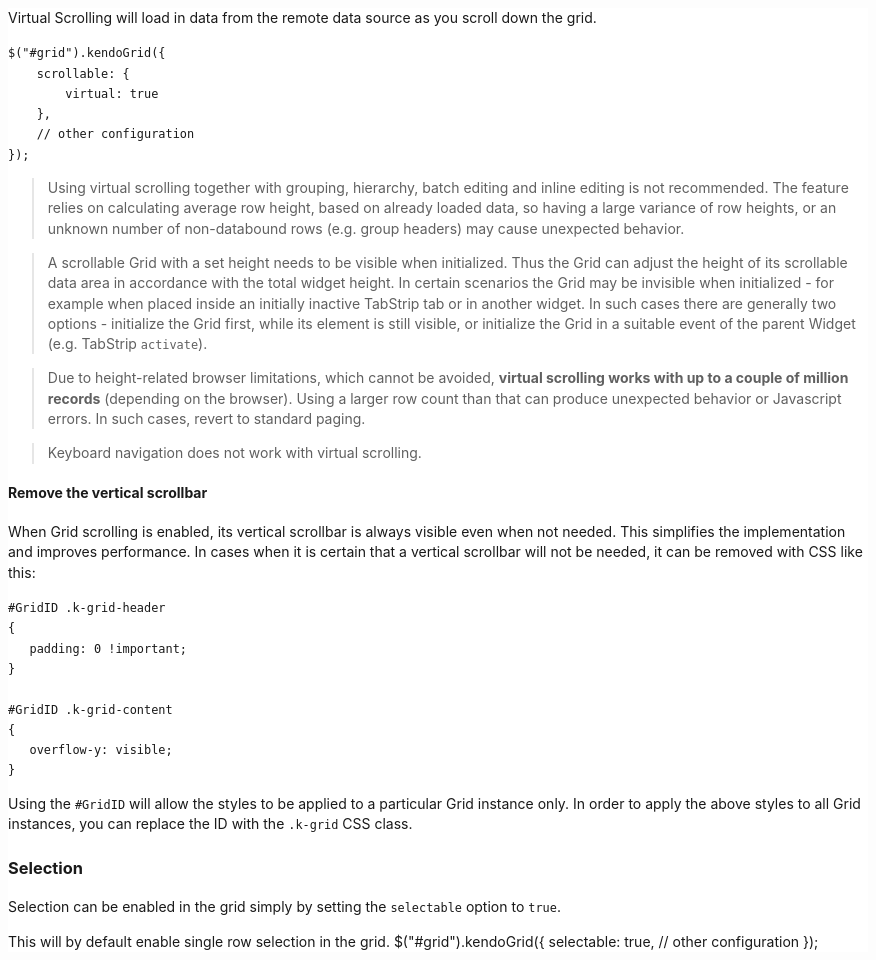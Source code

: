 Virtual Scrolling will load in data from the remote data source as you scroll down the grid.

    $("#grid").kendoGrid({
        scrollable: {
            virtual: true
        },
        // other configuration
    });

> Using virtual scrolling together with grouping, hierarchy, batch editing and inline editing is not recommended.
The feature relies on calculating average row height, based on already loaded data, so having a large variance of row heights,
or an unknown number of non-databound rows (e.g. group headers) may cause unexpected behavior.

> A scrollable Grid with a set height needs to be visible when initialized. Thus the Grid can adjust the height of its scrollable data area in accordance with the total  widget height.
In certain scenarios the Grid may be invisible when initialized - for example when placed inside an initially inactive TabStrip tab or in another widget. In such cases there are generally two options -
initialize the Grid first, while its element is still visible, or initialize the Grid in a suitable event of the parent Widget (e.g. TabStrip `activate`).

> Due to height-related browser limitations, which cannot be avoided, **virtual scrolling works with up to a couple of million records** (depending on the browser).
Using a larger row count than that can produce unexpected behavior or Javascript errors. In such cases, revert to standard paging.

> Keyboard navigation does not work with virtual scrolling.

#### Remove the vertical scrollbar

When Grid scrolling is enabled, its vertical scrollbar is always visible even when not needed. This simplifies the implementation and improves performance. In cases when it is certain that a vertical scrollbar will not be
needed, it can be removed with CSS like this:

    #GridID .k-grid-header
    {
       padding: 0 !important;
    }

    #GridID .k-grid-content
    {
       overflow-y: visible;
    }

Using the `#GridID` will allow the styles to be applied to a particular Grid instance only. In order to apply the above styles to all Grid instances, you can replace the ID with the `.k-grid` CSS class.

### Selection

Selection can be enabled in the grid simply by setting the `selectable` option to `true`.

This will by default enable single row selection in the grid.
    $("#grid").kendoGrid({
        selectable: true,
        // other configuration
     });
